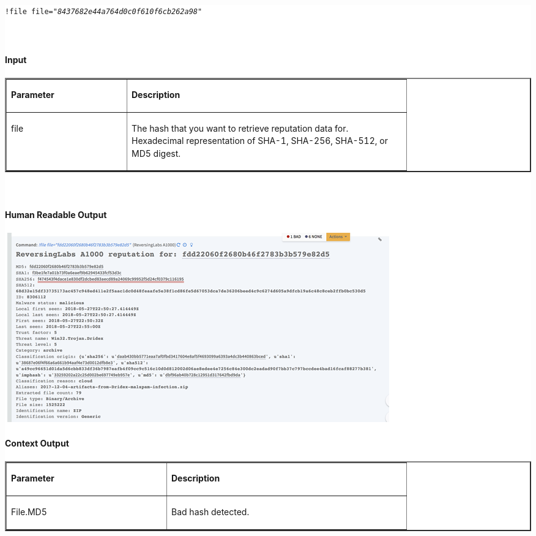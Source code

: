 <p><code>!file file="<em>8437682e44a764d0c0f610f6cb262a98</em>"</code></p>
<h4> </h4>
<h4>Input</h4>
<table border="2" width="624" cellpadding="6">
<tbody>
<tr>
<td width="182">
<p><strong>Parameter</strong></p>
</td>
<td width="442">
<p><strong>Description</strong></p>
</td>
</tr>
<tr>
<td width="182">
<p>file</p>
</td>
<td width="442">
<p>The hash that you want to retrieve reputation data for. Hexadecimal representation of SHA-1, SHA-256, SHA-512, or MD5 digest.</p>
</td>
</tr>
</tbody>
</table>
<h4> </h4>
<h4>Human Readable Output</h4>
<p> <img src="../../doc_files/integration-ReversingLabs_A1000_mceclip6.png""></p>
<h4>Context Output</h4>
<table border="2" width="624" cellpadding="6">
<tbody>
<tr>
<td width="247">
<p><strong>Parameter</strong></p>
</td>
<td width="377">
<p><strong>Description</strong></p>
</td>
</tr>
<tr>
<td width="247">
<p>File.MD5</p>
</td>
<td width="377">
<p>Bad hash detected.</p>
</td>
</tr>
<tr>